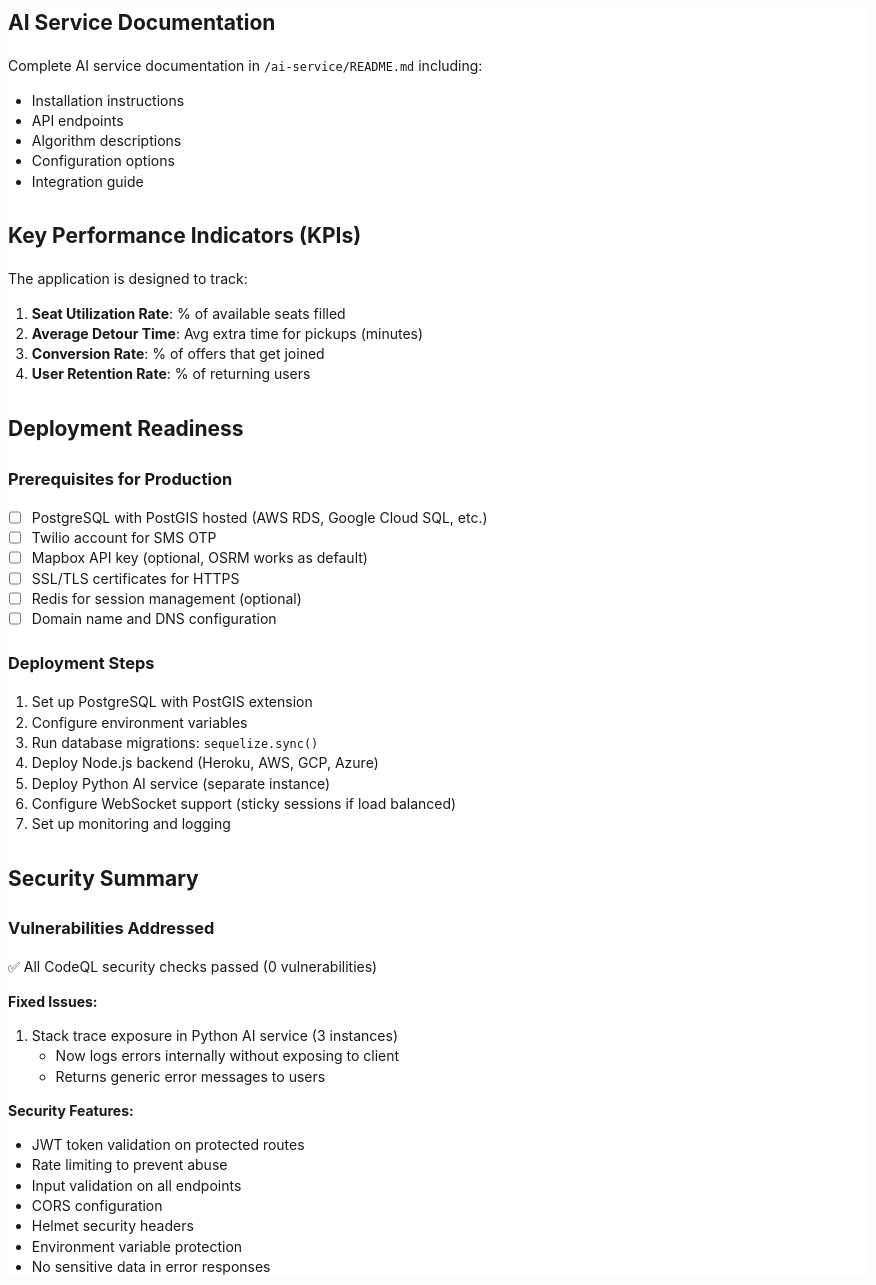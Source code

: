 ## AI Service Documentation

Complete AI service documentation in `/ai-service/README.md` including:
- Installation instructions
- API endpoints
- Algorithm descriptions
- Configuration options
- Integration guide

## Key Performance Indicators (KPIs)

The application is designed to track:
1. **Seat Utilization Rate**: % of available seats filled
2. **Average Detour Time**: Avg extra time for pickups (minutes)
3. **Conversion Rate**: % of offers that get joined
4. **User Retention Rate**: % of returning users

## Deployment Readiness

### Prerequisites for Production
- [ ] PostgreSQL with PostGIS hosted (AWS RDS, Google Cloud SQL, etc.)
- [ ] Twilio account for SMS OTP
- [ ] Mapbox API key (optional, OSRM works as default)
- [ ] SSL/TLS certificates for HTTPS
- [ ] Redis for session management (optional)
- [ ] Domain name and DNS configuration

### Deployment Steps
1. Set up PostgreSQL with PostGIS extension
2. Configure environment variables
3. Run database migrations: `sequelize.sync()`
4. Deploy Node.js backend (Heroku, AWS, GCP, Azure)
5. Deploy Python AI service (separate instance)
6. Configure WebSocket support (sticky sessions if load balanced)
7. Set up monitoring and logging

## Security Summary

### Vulnerabilities Addressed
✅ All CodeQL security checks passed (0 vulnerabilities)

**Fixed Issues:**
1. Stack trace exposure in Python AI service (3 instances)
   - Now logs errors internally without exposing to client
   - Returns generic error messages to users

**Security Features:**
- JWT token validation on protected routes
- Rate limiting to prevent abuse
- Input validation on all endpoints
- CORS configuration
- Helmet security headers
- Environment variable protection
- No sensitive data in error responses
